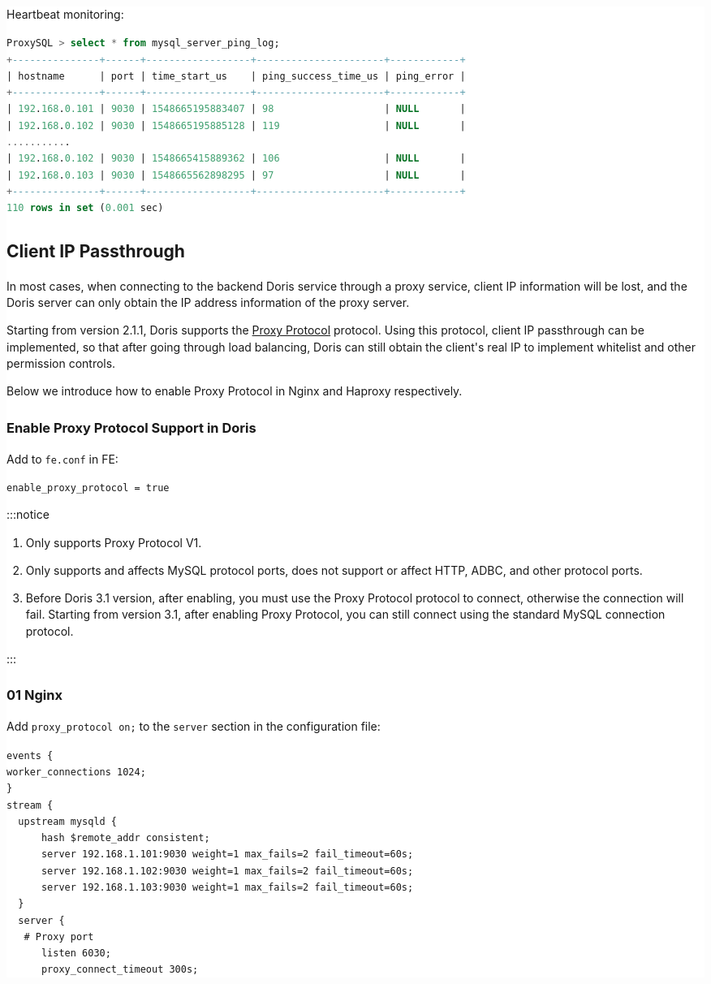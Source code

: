 Heartbeat monitoring:

```sql
ProxySQL > select * from mysql_server_ping_log;
+---------------+------+------------------+----------------------+------------+
| hostname      | port | time_start_us    | ping_success_time_us | ping_error |
+---------------+------+------------------+----------------------+------------+
| 192.168.0.101 | 9030 | 1548665195883407 | 98                   | NULL       |
| 192.168.0.102 | 9030 | 1548665195885128 | 119                  | NULL       |
...........
| 192.168.0.102 | 9030 | 1548665415889362 | 106                  | NULL       |
| 192.168.0.103 | 9030 | 1548665562898295 | 97                   | NULL       |
+---------------+------+------------------+----------------------+------------+
110 rows in set (0.001 sec)
```

## Client IP Passthrough

In most cases, when connecting to the backend Doris service through a proxy service, client IP information will be lost, and the Doris server can only obtain the IP address information of the proxy server.

Starting from version 2.1.1, Doris supports the [Proxy Protocol](https://www.haproxy.org/download/1.8/doc/proxy-protocol.txt) protocol. Using this protocol, client IP passthrough can be implemented, so that after going through load balancing, Doris can still obtain the client's real IP to implement whitelist and other permission controls.

Below we introduce how to enable Proxy Protocol in Nginx and Haproxy respectively.

### Enable Proxy Protocol Support in Doris

Add to `fe.conf` in FE:

```text
enable_proxy_protocol = true
```

:::notice

1. Only supports Proxy Protocol V1.

2. Only supports and affects MySQL protocol ports, does not support or affect HTTP, ADBC, and other protocol ports.

3. Before Doris 3.1 version, after enabling, you must use the Proxy Protocol protocol to connect, otherwise the connection will fail. Starting from version 3.1, after enabling Proxy Protocol, you can still connect using the standard MySQL connection protocol.

:::

### 01 Nginx

Add `proxy_protocol on;` to the `server` section in the configuration file:

```text
events {
worker_connections 1024;
}
stream {
  upstream mysqld {
      hash $remote_addr consistent;
      server 192.168.1.101:9030 weight=1 max_fails=2 fail_timeout=60s;
      server 192.168.1.102:9030 weight=1 max_fails=2 fail_timeout=60s;
      server 192.168.1.103:9030 weight=1 max_fails=2 fail_timeout=60s;
  }
  server {
   # Proxy port
      listen 6030;
      proxy_connect_timeout 300s;
```